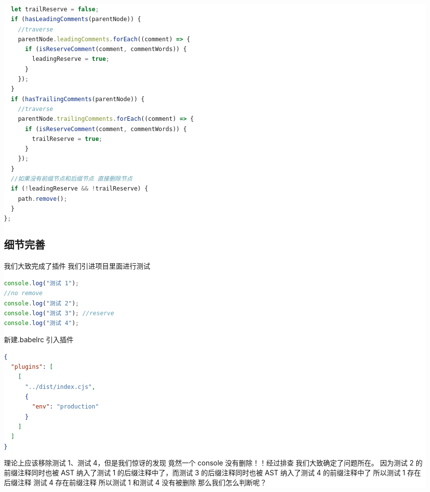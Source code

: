 ```js
  let trailReserve = false;
  if (hasLeadingComments(parentNode)) {
    //traverse
    parentNode.leadingComments.forEach((comment) => {
      if (isReserveComment(comment, commentWords)) {
        leadingReserve = true;
      }
    });
  }
  if (hasTrailingComments(parentNode)) {
    //traverse
    parentNode.trailingComments.forEach((comment) => {
      if (isReserveComment(comment, commentWords)) {
        trailReserve = true;
      }
    });
  }
  //如果没有前缀节点和后缀节点 直接删除节点
  if (!leadingReserve && !trailReserve) {
    path.remove();
  }
};
```

## 细节完善

我们大致完成了插件 我们引进项目里面进行测试

```js
console.log("测试 1");
//no remove
console.log("测试 2");
console.log("测试 3"); //reserve
console.log("测试 4");
```

新建.babelrc 引入插件

```json
{
  "plugins": [
    [
      "../dist/index.cjs",
      {
        "env": "production"
      }
    ]
  ]
}
```

理论上应该移除测试 1、测试 4，但是我们惊讶的发现 竟然一个 console 没有删除！！经过排查 我们大致确定了问题所在。
因为测试 2 的前缀注释同时也被 AST 纳入了测试 1 的后缀注释中了，而测试 3 的后缀注释同时也被 AST 纳入了测试 4 的前缀注释中了
所以测试 1 存在后缀注释 测试 4 存在前缀注释 所以测试 1 和测试 4 没有被删除
那么我们怎么判断呢？
